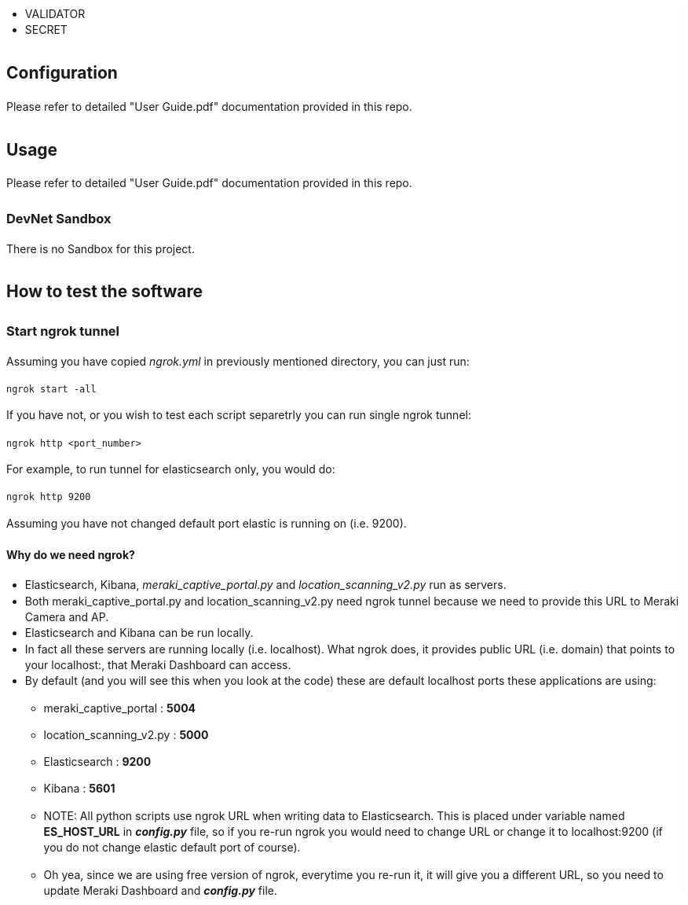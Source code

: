   * VALIDATOR
  * SECRET


## Configuration

Please refer to detailed "User Guide.pdf" documentation provided in this repo.

## Usage

Please refer to detailed "User Guide.pdf" documentation provided in this repo.

### DevNet Sandbox

There is no Sandbox for this project.

## How to test the software

### Start ngrok tunnel
Assuming you have copied *ngrok.yml* in previously mentioned directory, you can just run:
  ```
  ngrok start -all 
  ```
If you have not, or you wish to test each script separetrly you can run single ngrok tunnel:
  ```
  ngrok http <port_number>
  ```
For example, to run tunnel for elasticsearch only, you would do:
  ```
  ngrok http 9200
  ```
Assuming you have not changed default port elastic is running on (i.e. 9200).

#### Why do we need ngrok?

* Elasticsearch, Kibana, *meraki_captive_portal.py* and *location_scanning_v2.py* run as servers. 
* Both meraki_captive_portal.py and location_scanning_v2.py need ngrok tunnel because we need to provide this URL to Meraki Camera and AP.
* Elasticsearch and Kibana can be run locally.
* In fact all these servers are running locally (i.e. localhost). What ngrok does, it provides public URL (i.e. domain) that points to your localhost:<port>, that Meraki Dashboard can access. 
* By default (and you will see this when you look at the code) these are default localhost ports these applications are using:
  * meraki_captive_portal   : __5004__
  * location_scanning_v2.py : __5000__
  * Elasticsearch           : __9200__
  * Kibana                  : __5601__
  
  * NOTE: All python scripts use ngrok URL when writing data to Elasticsearch. This is placed under variable named __ES_HOST_URL__ in *__config.py__* file, so if you re-run ngrok you would need to change URL or change it to localhost:9200 (if you do not change elastic default port of course).
  * Oh yea, since we are using free version of ngrok, everytime you re-run it, it will give you a different URL, so you need to update Meraki Dashboard and *__config.py__* file.

